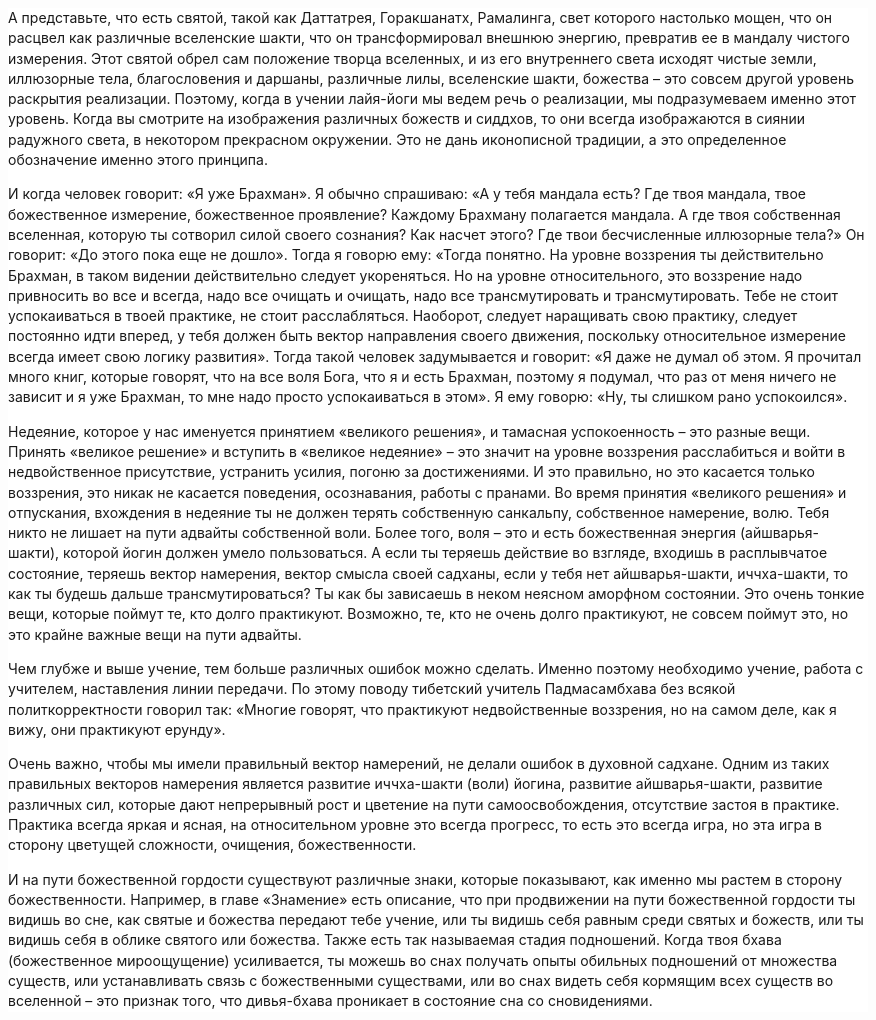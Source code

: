 А представьте, что есть святой, такой как Даттатрея, Горакшанатх, Рамалинга, свет которого настолько мощен, что он расцвел как различные вселенские шакти, что он трансформировал внешнюю энергию, превратив ее в мандалу чистого измерения. Этот святой обрел сам положение творца вселенных, и из его внутреннего света исходят чистые земли, иллюзорные тела, благословения и даршаны, различные лилы, вселенские шакти, божества – это совсем другой уровень раскрытия реализации. Поэтому, когда в учении лайя-йоги мы ведем речь о реализации, мы подразумеваем именно этот уровень. Когда вы смотрите на изображения различных божеств и сиддхов, то они всегда изображаются в сиянии радужного света, в некотором прекрасном окружении. Это не дань иконописной традиции, а это определенное обозначение именно этого принципа. 

И когда человек говорит: «Я уже Брахман». Я обычно спрашиваю: «А у тебя мандала есть? Где твоя мандала, твое божественное измерение, божественное проявление? Каждому Брахману полагается мандала. А где твоя собственная вселенная, которую ты сотворил силой своего сознания? Как насчет этого? Где твои бесчисленные иллюзорные тела?» Он говорит: «До этого пока еще не дошло». Тогда я говорю ему: «Тогда понятно. На уровне воззрения ты действительно Брахман, в таком видении действительно следует укореняться. Но на уровне относительного, это воззрение надо привносить во все и всегда, надо все очищать и очищать, надо все трансмутировать и трансмутировать. Тебе не стоит успокаиваться в твоей практике, не стоит расслабляться. Наоборот, следует наращивать свою практику, следует постоянно идти вперед, у тебя должен быть вектор направления своего движения, поскольку относительное измерение всегда имеет свою логику развития». Тогда такой человек задумывается и говорит: «Я даже не думал об этом. Я прочитал много книг, которые говорят, что на все воля Бога, что я и есть Брахман, поэтому я подумал, что раз от меня ничего не зависит и я уже Брахман, то мне надо просто успокаиваться в этом». Я ему говорю: «Ну, ты слишком рано успокоился». 

Недеяние, которое у нас именуется принятием «великого решения», и тамасная успокоенность – это разные вещи. Принять «великое решение» и вступить в «великое недеяние» – это значит на уровне воззрения расслабиться и войти в недвойственное присутствие, устранить усилия, погоню за достижениями. И это правильно, но это касается только воззрения, это никак не касается поведения, осознавания, работы с пранами. Во время принятия «великого решения» и отпускания, вхождения в недеяние ты не должен терять собственную санкальпу, собственное намерение, волю. Тебя никто не лишает на пути адвайты собственной воли. Более того, воля – это и есть божественная энергия (айшварья-шакти), которой йогин должен умело пользоваться. А если ты теряешь действие во взгляде, входишь в расплывчатое состояние, теряешь вектор намерения, вектор смысла своей садханы, если у тебя нет айшварья-шакти, иччха-шакти, то как ты будешь дальше трансмутироваться? Ты как бы зависаешь в неком неясном аморфном состоянии. Это очень тонкие вещи, которые поймут те, кто долго практикуют. Возможно, те, кто не очень долго практикуют, не совсем поймут это, но это крайне важные вещи на пути адвайты. 

Чем глубже и выше учение, тем больше различных ошибок можно сделать. Именно поэтому необходимо учение, работа с учителем, наставления линии передачи. По этому поводу тибетский учитель Падмасамбхава без всякой политкорректности говорил так: «Многие говорят, что практикуют недвойственные воззрения, но на самом деле, как я вижу, они практикуют ерунду». 

Очень важно, чтобы мы имели правильный вектор намерений, не делали ошибок в духовной садхане. Одним из таких правильных векторов намерения является развитие иччха-шакти (воли) йогина, развитие айшварья-шакти, развитие различных сил, которые дают непрерывный рост и цветение на пути самоосвобождения, отсутствие застоя в практике. Практика всегда яркая и ясная, на относительном уровне это всегда прогресс, то есть это всегда игра, но эта игра в сторону цветущей сложности, очищения, божественности.

И на пути божественной гордости существуют различные знаки, которые показывают, как именно мы растем в сторону божественности. Например, в главе «Знамение» есть описание, что при продвижении на пути божественной гордости ты видишь во сне, как святые и божества передают тебе учение, или ты видишь себя равным среди святых и божеств, или ты видишь себя в облике святого или божества. Также есть так называемая стадия подношений. Когда твоя бхава (божественное мироощущение) усиливается, ты можешь во снах получать опыты обильных подношений от множества существ, или устанавливать связь с божественными существами, или во снах видеть себя кормящим всех существ во вселенной – это признак того, что дивья-бхава проникает в состояние сна со сновидениями. 
